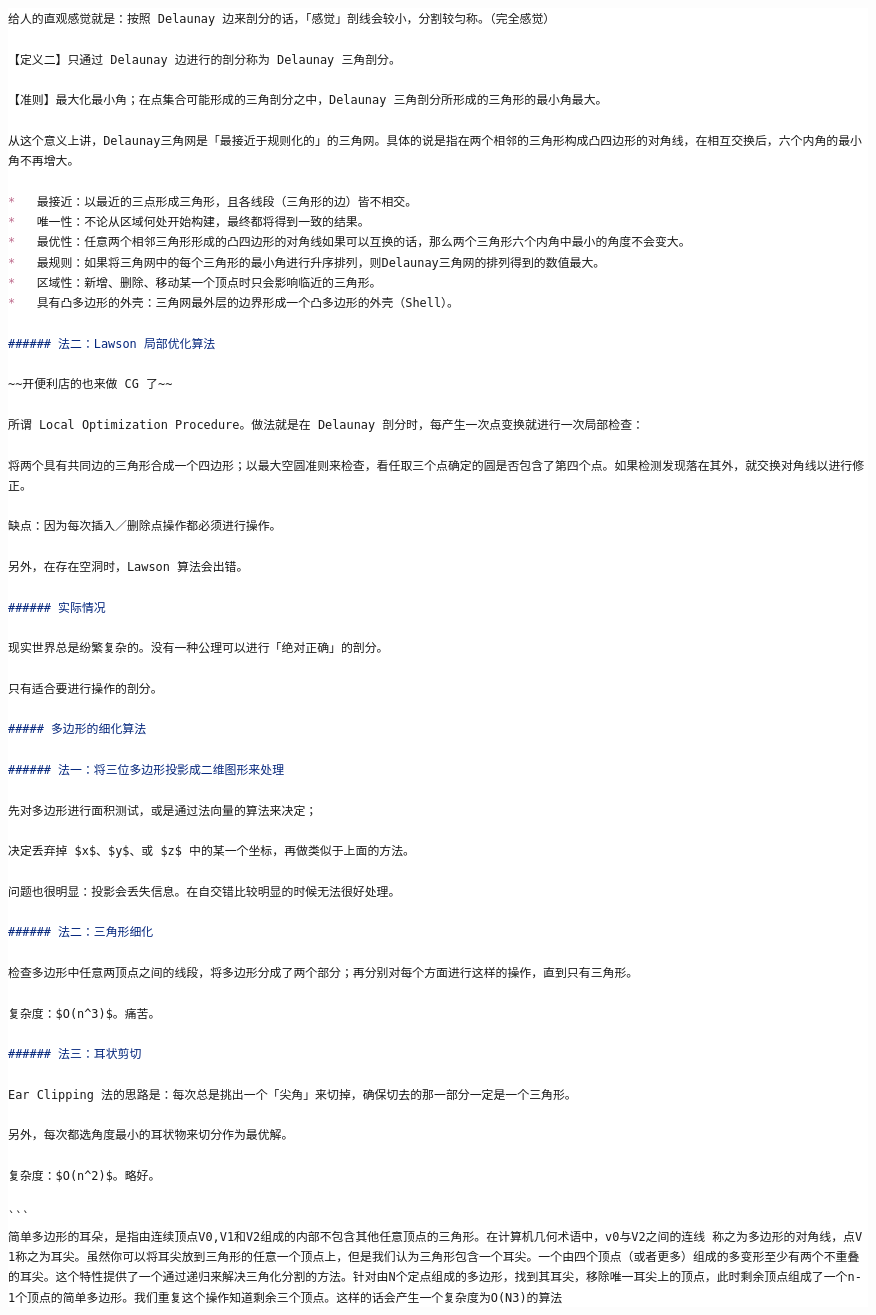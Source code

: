 ```markdown
给人的直观感觉就是：按照 Delaunay 边来剖分的话，「感觉」剖线会较小，分割较匀称。（完全感觉）

【定义二】只通过 Delaunay 边进行的剖分称为 Delaunay 三角剖分。

【准则】最大化最小角；在点集合可能形成的三角剖分之中，Delaunay 三角剖分所形成的三角形的最小角最大。

从这个意义上讲，Delaunay三角网是「最接近于规则化的」的三角网。具体的说是指在两个相邻的三角形构成凸四边形的对角线，在相互交换后，六个内角的最小角不再增大。

*   最接近：以最近的三点形成三角形，且各线段（三角形的边）皆不相交。
*   唯一性：不论从区域何处开始构建，最终都将得到一致的结果。
*   最优性：任意两个相邻三角形形成的凸四边形的对角线如果可以互换的话，那么两个三角形六个内角中最小的角度不会变大。
*   最规则：如果将三角网中的每个三角形的最小角进行升序排列，则Delaunay三角网的排列得到的数值最大。
*   区域性：新增、删除、移动某一个顶点时只会影响临近的三角形。
*   具有凸多边形的外壳：三角网最外层的边界形成一个凸多边形的外壳（Shell）。

###### 法二：Lawson 局部优化算法

~~开便利店的也来做 CG 了~~

所谓 Local Optimization Procedure。做法就是在 Delaunay 剖分时，每产生一次点变换就进行一次局部检查： 

将两个具有共同边的三角形合成一个四边形；以最大空圆准则来检查，看任取三个点确定的圆是否包含了第四个点。如果检测发现落在其外，就交换对角线以进行修正。

缺点：因为每次插入／删除点操作都必须进行操作。

另外，在存在空洞时，Lawson 算法会出错。 

###### 实际情况

现实世界总是纷繁复杂的。没有一种公理可以进行「绝对正确」的剖分。

只有适合要进行操作的剖分。

##### 多边形的细化算法

###### 法一：将三位多边形投影成二维图形来处理

先对多边形进行面积测试，或是通过法向量的算法来决定；

决定丢弃掉 $x$、$y$、或 $z$ 中的某一个坐标，再做类似于上面的方法。

问题也很明显：投影会丢失信息。在自交错比较明显的时候无法很好处理。

###### 法二：三角形细化

检查多边形中任意两顶点之间的线段，将多边形分成了两个部分；再分别对每个方面进行这样的操作，直到只有三角形。

复杂度：$O(n^3)$。痛苦。

###### 法三：耳状剪切

Ear Clipping 法的思路是：每次总是挑出一个「尖角」来切掉，确保切去的那一部分一定是一个三角形。

另外，每次都选角度最小的耳状物来切分作为最优解。

复杂度：$O(n^2)$。略好。

​```
简单多边形的耳朵，是指由连续顶点V0,V1和V2组成的内部不包含其他任意顶点的三角形。在计算机几何术语中，v0与V2之间的连线 称之为多边形的对角线，点V1称之为耳尖。虽然你可以将耳尖放到三角形的任意一个顶点上，但是我们认为三角形包含一个耳尖。一个由四个顶点（或者更多）组成的多变形至少有两个不重叠的耳尖。这个特性提供了一个通过递归来解决三角化分割的方法。针对由N个定点组成的多边形，找到其耳尖，移除唯一耳尖上的顶点，此时剩余顶点组成了一个n-1个顶点的简单多边形。我们重复这个操作知道剩余三个顶点。这样的话会产生一个复杂度为O(N3)的算法

```